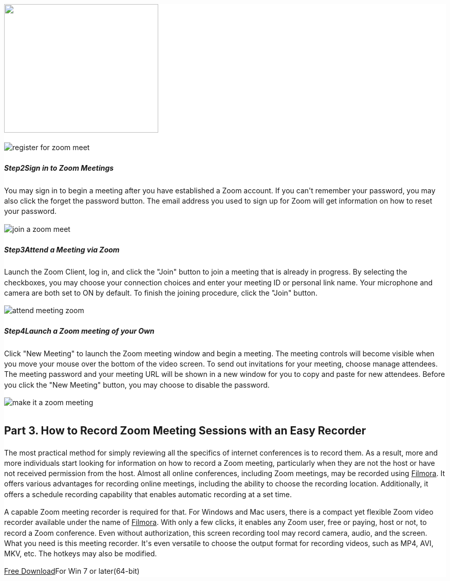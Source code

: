 
<a href="https://united.elfm.net/c/5597632/748964/4704" target="_top" id="748964"><img src="//a.impactradius-go.com/display-ad/4704-748964" border="0" alt="" width="300" height="250"/></a><img height="0" width="0" src="https://united.elfm.net/i/5597632/748964/4704" style="position:absolute;visibility:hidden;" border="0" />

![register for zoom meet](https://images.wondershare.com/filmora/article-images/2022/07/register-for-zoom-meet.jpg)

##### Step2Sign in to Zoom Meetings

You may sign in to begin a meeting after you have established a Zoom account. If you can't remember your password, you may also click the forget the password button. The email address you used to sign up for Zoom will get information on how to reset your password.

![join a zoom meet](https://images.wondershare.com/filmora/article-images/2022/07/join-a-zoom-meet.jpg)

##### Step3Attend a Meeting via Zoom

Launch the Zoom Client, log in, and click the "Join" button to join a meeting that is already in progress. By selecting the checkboxes, you may choose your connection choices and enter your meeting ID or personal link name. Your microphone and camera are both set to ON by default. To finish the joining procedure, click the "Join" button.

![attend meeting zoom](https://images.wondershare.com/filmora/article-images/2022/07/attend-meeting-zoom.jpg)

##### Step4Launch a Zoom meeting of your Own

Click "New Meeting" to launch the Zoom meeting window and begin a meeting. The meeting controls will become visible when you move your mouse over the bottom of the video screen. To send out invitations for your meeting, choose manage attendees. The meeting password and your meeting URL will be shown in a new window for you to copy and paste for new attendees. Before you click the "New Meeting" button, you may choose to disable the password.

![make it a zoom meeting](https://images.wondershare.com/filmora/article-images/2022/07/make-it-a-zoom-meeting.jpg)

## Part 3\. How to Record Zoom Meeting Sessions with an Easy Recorder

The most practical method for simply reviewing all the specifics of internet conferences is to record them. As a result, more and more individuals start looking for information on how to record a Zoom meeting, particularly when they are not the host or have not received permission from the host. Almost all online conferences, including Zoom meetings, may be recorded using [Filmora](https://tools.techidaily.com/wondershare/filmora/download/). It offers various advantages for recording online meetings, including the ability to choose the recording location. Additionally, it offers a schedule recording capability that enables automatic recording at a set time.

A capable Zoom meeting recorder is required for that. For Windows and Mac users, there is a compact yet flexible Zoom video recorder available under the name of [Filmora](https://tools.techidaily.com/wondershare/filmora/download/). With only a few clicks, it enables any Zoom user, free or paying, host or not, to record a Zoom conference. Even without authorization, this screen recording tool may record camera, audio, and the screen. What you need is this meeting recorder. It's even versatile to choose the output format for recording videos, such as MP4, AVI, MKV, etc. The hotkeys may also be modified.

[Free Download](https://tools.techidaily.com/wondershare/filmora/download/)For Win 7 or later(64-bit)
